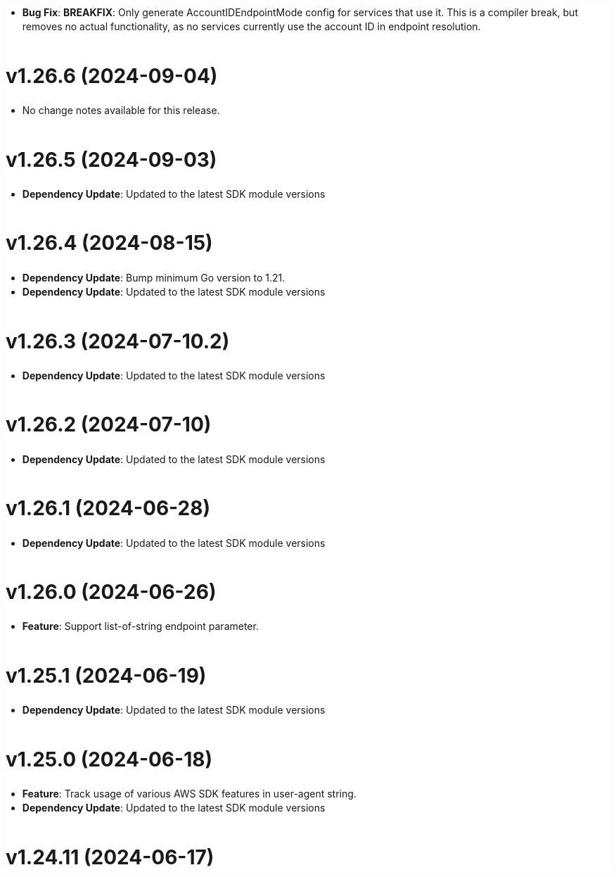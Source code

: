 * **Bug Fix**: **BREAKFIX**: Only generate AccountIDEndpointMode config for services that use it. This is a compiler break, but removes no actual functionality, as no services currently use the account ID in endpoint resolution.

# v1.26.6 (2024-09-04)

* No change notes available for this release.

# v1.26.5 (2024-09-03)

* **Dependency Update**: Updated to the latest SDK module versions

# v1.26.4 (2024-08-15)

* **Dependency Update**: Bump minimum Go version to 1.21.
* **Dependency Update**: Updated to the latest SDK module versions

# v1.26.3 (2024-07-10.2)

* **Dependency Update**: Updated to the latest SDK module versions

# v1.26.2 (2024-07-10)

* **Dependency Update**: Updated to the latest SDK module versions

# v1.26.1 (2024-06-28)

* **Dependency Update**: Updated to the latest SDK module versions

# v1.26.0 (2024-06-26)

* **Feature**: Support list-of-string endpoint parameter.

# v1.25.1 (2024-06-19)

* **Dependency Update**: Updated to the latest SDK module versions

# v1.25.0 (2024-06-18)

* **Feature**: Track usage of various AWS SDK features in user-agent string.
* **Dependency Update**: Updated to the latest SDK module versions

# v1.24.11 (2024-06-17)
